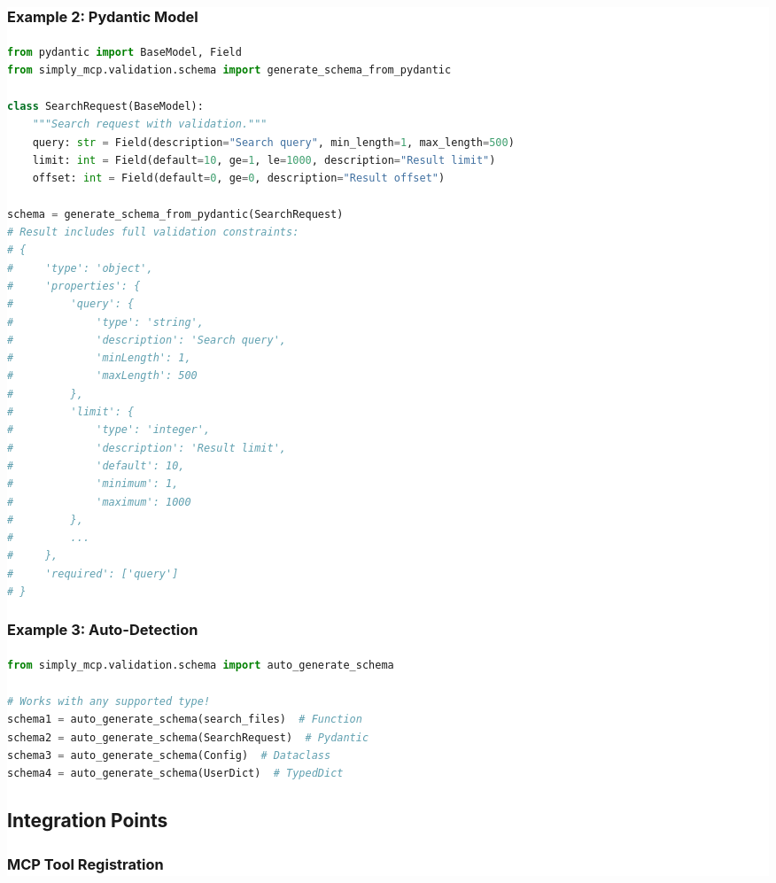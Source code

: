 ### Example 2: Pydantic Model

```python
from pydantic import BaseModel, Field
from simply_mcp.validation.schema import generate_schema_from_pydantic

class SearchRequest(BaseModel):
    """Search request with validation."""
    query: str = Field(description="Search query", min_length=1, max_length=500)
    limit: int = Field(default=10, ge=1, le=1000, description="Result limit")
    offset: int = Field(default=0, ge=0, description="Result offset")

schema = generate_schema_from_pydantic(SearchRequest)
# Result includes full validation constraints:
# {
#     'type': 'object',
#     'properties': {
#         'query': {
#             'type': 'string',
#             'description': 'Search query',
#             'minLength': 1,
#             'maxLength': 500
#         },
#         'limit': {
#             'type': 'integer',
#             'description': 'Result limit',
#             'default': 10,
#             'minimum': 1,
#             'maximum': 1000
#         },
#         ...
#     },
#     'required': ['query']
# }
```

### Example 3: Auto-Detection

```python
from simply_mcp.validation.schema import auto_generate_schema

# Works with any supported type!
schema1 = auto_generate_schema(search_files)  # Function
schema2 = auto_generate_schema(SearchRequest)  # Pydantic
schema3 = auto_generate_schema(Config)  # Dataclass
schema4 = auto_generate_schema(UserDict)  # TypedDict
```

## Integration Points

### MCP Tool Registration
